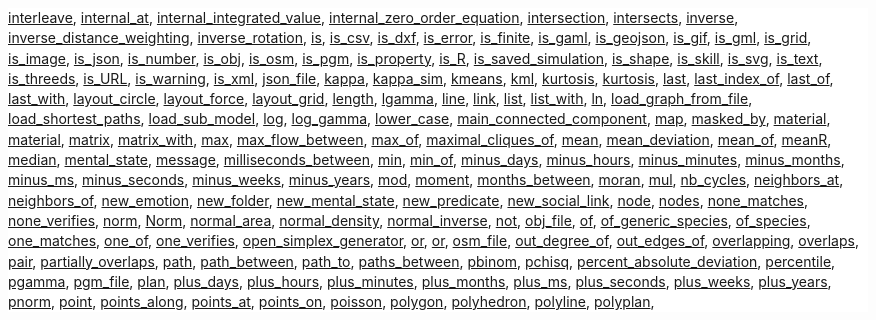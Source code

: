 [interleave](OperatorsIM#interleave), [internal_at](OperatorsIM#internal_at), [internal_integrated_value](OperatorsIM#internal_integrated_value), [internal_zero_order_equation](OperatorsIM#internal_zero_order_equation), [intersection](OperatorsIM#intersection), [intersects](OperatorsIM#intersects), [inverse](OperatorsIM#inverse), [inverse_distance_weighting](OperatorsIM#inverse_distance_weighting), [inverse_rotation](OperatorsIM#inverse_rotation), [is](OperatorsIM#is), [is_csv](OperatorsIM#is_csv), [is_dxf](OperatorsIM#is_dxf), [is_error](OperatorsIM#is_error), [is_finite](OperatorsIM#is_finite), [is_gaml](OperatorsIM#is_gaml), [is_geojson](OperatorsIM#is_geojson), [is_gif](OperatorsIM#is_gif), [is_gml](OperatorsIM#is_gml), [is_grid](OperatorsIM#is_grid), [is_image](OperatorsIM#is_image), [is_json](OperatorsIM#is_json), [is_number](OperatorsIM#is_number), [is_obj](OperatorsIM#is_obj), [is_osm](OperatorsIM#is_osm), [is_pgm](OperatorsIM#is_pgm), [is_property](OperatorsIM#is_property), [is_R](OperatorsIM#is_R), [is_saved_simulation](OperatorsIM#is_saved_simulation), [is_shape](OperatorsIM#is_shape), [is_skill](OperatorsIM#is_skill), [is_svg](OperatorsIM#is_svg), [is_text](OperatorsIM#is_text), [is_threeds](OperatorsIM#is_threeds), [is_URL](OperatorsIM#is_URL), [is_warning](OperatorsIM#is_warning), [is_xml](OperatorsIM#is_xml), [json_file](OperatorsIM#json_file), [kappa](OperatorsIM#kappa), [kappa_sim](OperatorsIM#kappa_sim), [kmeans](OperatorsIM#kmeans), [kml](OperatorsIM#kml), [kurtosis](OperatorsIM#kurtosis), [kurtosis](OperatorsIM#kurtosis), [last](OperatorsIM#last), [last_index_of](OperatorsIM#last_index_of), [last_of](OperatorsIM#last_of), [last_with](OperatorsIM#last_with), [layout_circle](OperatorsIM#layout_circle), [layout_force](OperatorsIM#layout_force), [layout_grid](OperatorsIM#layout_grid), [length](OperatorsIM#length), [lgamma](OperatorsIM#lgamma), [line](OperatorsIM#line), [link](OperatorsIM#link), [list](OperatorsIM#list), [list_with](OperatorsIM#list_with), [ln](OperatorsIM#ln), [load_graph_from_file](OperatorsIM#load_graph_from_file), [load_shortest_paths](OperatorsIM#load_shortest_paths), [load_sub_model](OperatorsIM#load_sub_model), [log](OperatorsIM#log), [log_gamma](OperatorsIM#log_gamma), [lower_case](OperatorsIM#lower_case), [main_connected_component](OperatorsIM#main_connected_component), [map](OperatorsIM#map), [masked_by](OperatorsIM#masked_by), [material](OperatorsIM#material), [material](OperatorsIM#material), [matrix](OperatorsIM#matrix), [matrix_with](OperatorsIM#matrix_with), [max](OperatorsIM#max), [max_flow_between](OperatorsIM#max_flow_between), [max_of](OperatorsIM#max_of), [maximal_cliques_of](OperatorsIM#maximal_cliques_of), [mean](OperatorsIM#mean), [mean_deviation](OperatorsIM#mean_deviation), [mean_of](OperatorsIM#mean_of), [meanR](OperatorsIM#meanR), [median](OperatorsIM#median), [mental_state](OperatorsIM#mental_state), [message](OperatorsIM#message), [milliseconds_between](OperatorsIM#milliseconds_between), [min](OperatorsIM#min), [min_of](OperatorsIM#min_of), [minus_days](OperatorsIM#minus_days), [minus_hours](OperatorsIM#minus_hours), [minus_minutes](OperatorsIM#minus_minutes), [minus_months](OperatorsIM#minus_months), [minus_ms](OperatorsIM#minus_ms), [minus_seconds](OperatorsIM#minus_seconds), [minus_weeks](OperatorsIM#minus_weeks), [minus_years](OperatorsIM#minus_years), [mod](OperatorsIM#mod), [moment](OperatorsIM#moment), [months_between](OperatorsIM#months_between), [moran](OperatorsIM#moran), [mul](OperatorsIM#mul), [nb_cycles](OperatorsNR#nb_cycles), [neighbors_at](OperatorsNR#neighbors_at), [neighbors_of](OperatorsNR#neighbors_of), [new_emotion](OperatorsNR#new_emotion), [new_folder](OperatorsNR#new_folder), [new_mental_state](OperatorsNR#new_mental_state), [new_predicate](OperatorsNR#new_predicate), [new_social_link](OperatorsNR#new_social_link), [node](OperatorsNR#node), [nodes](OperatorsNR#nodes), [none_matches](OperatorsNR#none_matches), [none_verifies](OperatorsNR#none_verifies), [norm](OperatorsNR#norm), [Norm](OperatorsNR#Norm), [normal_area](OperatorsNR#normal_area), [normal_density](OperatorsNR#normal_density), [normal_inverse](OperatorsNR#normal_inverse), [not](OperatorsNR#not), [obj_file](OperatorsNR#obj_file), [of](OperatorsNR#of), [of_generic_species](OperatorsNR#of_generic_species), [of_species](OperatorsNR#of_species), [one_matches](OperatorsNR#one_matches), [one_of](OperatorsNR#one_of), [one_verifies](OperatorsNR#one_verifies), [open_simplex_generator](OperatorsNR#open_simplex_generator), [or](OperatorsNR#or), [or](OperatorsNR#or), [osm_file](OperatorsNR#osm_file), [out_degree_of](OperatorsNR#out_degree_of), [out_edges_of](OperatorsNR#out_edges_of), [overlapping](OperatorsNR#overlapping), [overlaps](OperatorsNR#overlaps), [pair](OperatorsNR#pair), [partially_overlaps](OperatorsNR#partially_overlaps), [path](OperatorsNR#path), [path_between](OperatorsNR#path_between), [path_to](OperatorsNR#path_to), [paths_between](OperatorsNR#paths_between), [pbinom](OperatorsNR#pbinom), [pchisq](OperatorsNR#pchisq), [percent_absolute_deviation](OperatorsNR#percent_absolute_deviation), [percentile](OperatorsNR#percentile), [pgamma](OperatorsNR#pgamma), [pgm_file](OperatorsNR#pgm_file), [plan](OperatorsNR#plan), [plus_days](OperatorsNR#plus_days), [plus_hours](OperatorsNR#plus_hours), [plus_minutes](OperatorsNR#plus_minutes), [plus_months](OperatorsNR#plus_months), [plus_ms](OperatorsNR#plus_ms), [plus_seconds](OperatorsNR#plus_seconds), [plus_weeks](OperatorsNR#plus_weeks), [plus_years](OperatorsNR#plus_years), [pnorm](OperatorsNR#pnorm), [point](OperatorsNR#point), [points_along](OperatorsNR#points_along), [points_at](OperatorsNR#points_at), [points_on](OperatorsNR#points_on), [poisson](OperatorsNR#poisson), [polygon](OperatorsNR#polygon), [polyhedron](OperatorsNR#polyhedron), [polyline](OperatorsNR#polyline), [polyplan](OperatorsNR#polyplan),